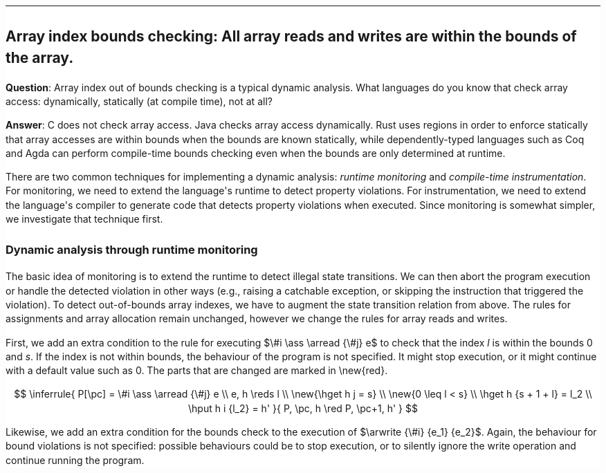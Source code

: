 --------------------
**Array index bounds checking**: All array reads and writes are within
the bounds of the array.
--------------------

**Question**: Array index out of bounds checking is a typical dynamic
  analysis. What languages do you know that check array access:
  dynamically, statically (at compile time), not at all?

**Answer**: C does not check array access. Java checks array access
dynamically. Rust uses regions in order to enforce statically that array
accesses are within bounds when the bounds are known statically, while
dependently-typed languages such as Coq and Agda can perform compile-time
bounds checking even when the bounds are only determined at runtime.

There are two common techniques for implementing a dynamic analysis: *runtime
monitoring* and *compile-time instrumentation*. For monitoring, we need to
extend the language's runtime to detect property violations. For
instrumentation, we need to extend the language's compiler to generate code
that detects property violations when executed. Since monitoring is somewhat
simpler, we investigate that technique first.

### Dynamic analysis through runtime monitoring

The basic idea of monitoring is to extend the runtime to detect
illegal state transitions. We can then abort the program execution or
handle the detected violation in other ways (e.g., raising a catchable
exception, or skipping the instruction that triggered the
violation). To detect out-of-bounds array indexes, we have to augment
the state transition relation from above. The rules for assignments
and array allocation remain unchanged, however we change the rules for
array reads and writes.

First, we add an extra condition to the rule for executing $\#i \ass
\arread {\#j} e$ to check that the index $l$ is within the bounds $0$ and
$s$. If the index is not within bounds, the behaviour of the program
is not specified. It might stop execution, or it might continue with a
default value such as $0$. The parts that are changed are marked in \new{red}.

$$ \inferrule{
  P[\pc] = \#i \ass \arread {\#j} e \\
  e, h \reds l \\
  \new{\hget h j = s} \\
  \new{0 \leq l < s} \\
  \hget h {s + 1 + l} = l_2 \\
  \hput h i {l_2} = h' }{
  P, \pc, h \red P, \pc+1, h'
} $$

Likewise, we add an extra condition for the bounds check to the
execution of $\arwrite {\#i} {e_1} {e_2}$. Again, the behaviour for bound
violations is not specified: possible behaviours could be to stop
execution, or to silently ignore the write operation and continue
running the program.
